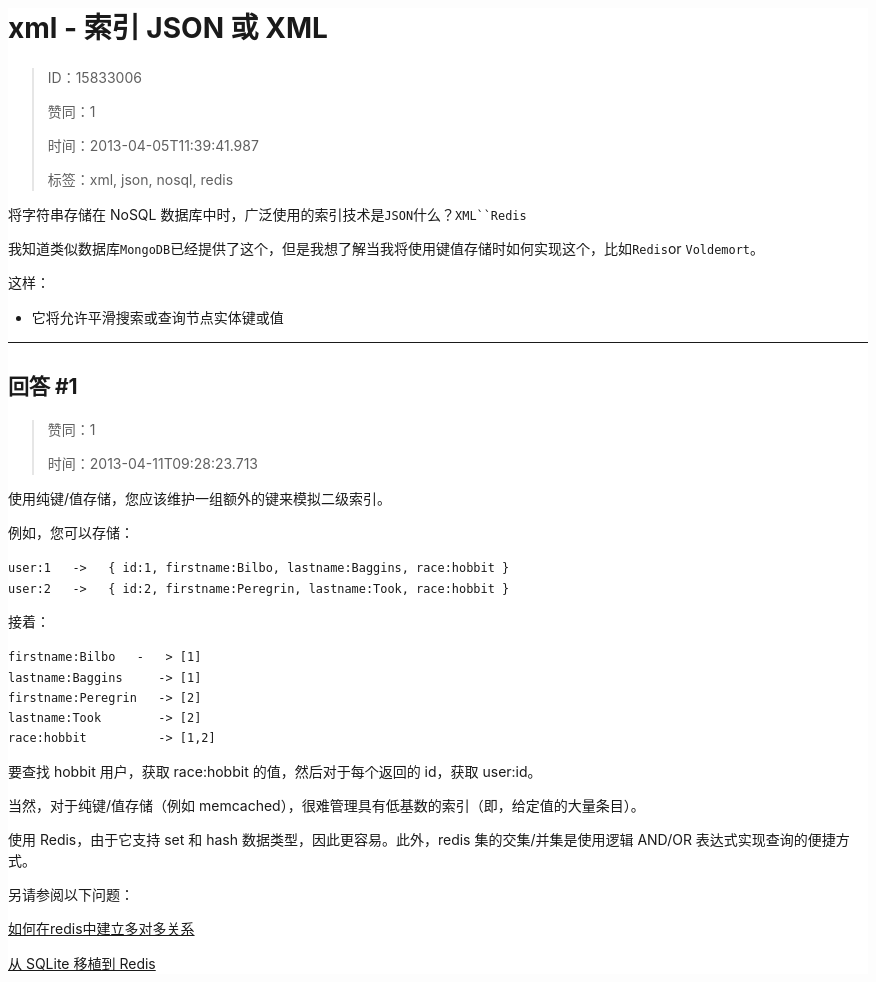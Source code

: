 # xml - 索引 JSON 或 XML

> ID：15833006
> 
> 赞同：1
> 
> 时间：2013-04-05T11:39:41.987
> 
> 标签：xml, json, nosql, redis

将字符串存储在 NoSQL 数据库中时，广泛使用的索引技术是`JSON`什么？`XML``Redis`

我知道类似数据库`MongoDB`已经提供了这个，但是我想了解当我将使用键值存储时如何实现这个，比如`Redis`or `Voldemort`。

这样：

*   它将允许平滑搜索或查询节点实体键或值

* * *

## 回答 #1

> 赞同：1
> 
> 时间：2013-04-11T09:28:23.713

使用纯键/值存储，您应该维护一组额外的键来模拟二级索引。

例如，您可以存储：

```
user:1   ->   { id:1, firstname:Bilbo, lastname:Baggins, race:hobbit }
user:2   ->   { id:2, firstname:Peregrin, lastname:Took, race:hobbit } 
```

接着：

```
firstname:Bilbo   -   > [1]
lastname:Baggins     -> [1]
firstname:Peregrin   -> [2]    
lastname:Took        -> [2]
race:hobbit          -> [1,2] 
```

要查找 hobbit 用户，获取 race:hobbit 的值，然后对于每个返回的 id，获取 user:id。

当然，对于纯键/值存储（例如 memcached），很难管理具有低基数的索引（即，给定值的大量条目）。

使用 Redis，由于它支持 set 和 hash 数据类型，因此更容易。此外，redis 集的交集/并集是使用逻辑 AND/OR 表达式实现查询的便捷方式。

另请参阅以下问题：

[如何在redis中建立多对多关系](https://stackoverflow.com/questions/10907942/how-to-have-relations-many-to-many-in-redis/10917710#10917710)

[从 SQLite 移植到 Redis](https://stackoverflow.com/questions/10794142/porting-from-sqlite-to-redis/10795541#10795541)

